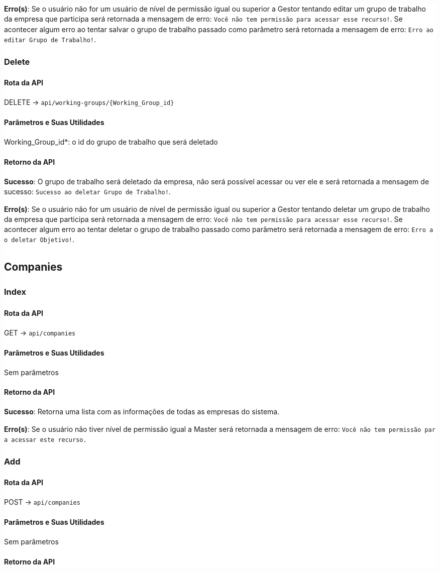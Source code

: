 **Erro(s)**: Se o usuário não for um usuário de nível de permissão igual ou superior a Gestor tentando editar um grupo de trabalho da empresa que participa será retornada a mensagem de erro: `Você não tem permissão para acessar esse recurso!`. Se acontecer algum erro ao tentar salvar o grupo de trabalho passado como parâmetro será retornada a mensagem de erro: `Erro ao editar Grupo de Trabalho!`.

### Delete

#### Rota da API

DELETE -> `api/working-groups/{Working_Group_id}`

#### Parâmetros e Suas Utilidades

Working_Group_id\*: o id do grupo de trabalho que será deletado

#### Retorno da API

**Sucesso**: O grupo de trabalho será deletado da empresa, não será possível acessar ou ver ele e será retornada a mensagem de sucesso: `Sucesso ao deletar Grupo de Trabalho!`.

**Erro(s)**: Se o usuário não for um usuário de nível de permissão igual ou superior a Gestor tentando deletar um grupo de trabalho da empresa que participa será retornada a mensagem de erro: `Você não tem permissão para acessar esse recurso!`. Se acontecer algum erro ao tentar deletar o grupo de trabalho passado como parâmetro será retornada a mensagem de erro: `Erro ao deletar Objetivo!`.

## Companies

### Index

#### Rota da API

GET -> `api/companies`

#### Parâmetros e Suas Utilidades

Sem parâmetros

#### Retorno da API

**Sucesso**: Retorna uma lista com as informações de todas as empresas do sistema.

**Erro(s)**: Se o usuário não tiver nível de permissão igual a Master será retornada a mensagem de erro: `Você não tem permissão para acessar este recurso.`

### Add

#### Rota da API

POST -> `api/companies`

#### Parâmetros e Suas Utilidades

Sem parâmetros

#### Retorno da API
